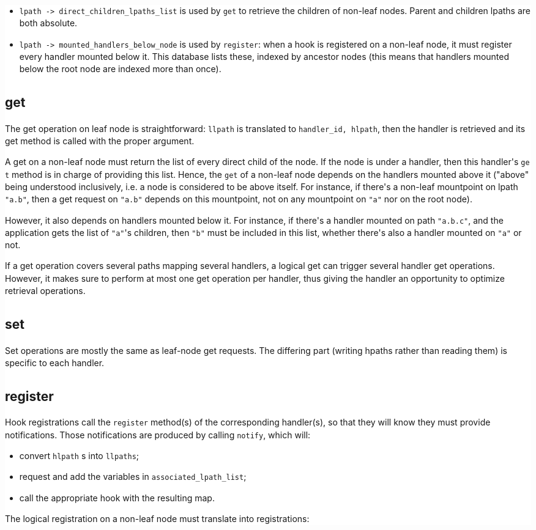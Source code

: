 -   `lpath -> direct_children_lpaths_list` is used by `get` to retrieve
    the children of non-leaf nodes. Parent and children lpaths are both
    absolute.

-   `lpath -> mounted_handlers_below_node` is used by `register`: when a
    hook is registered on a non-leaf node, it must register every
    handler mounted below it. This database lists these, indexed by
    ancestor nodes (this means that handlers mounted below the root node
    are indexed more than once).

get
---

The get operation on leaf node is straightforward: `llpath` is
translated to `handler_id, hlpath`, then the handler is retrieved and
its get method is called with the proper argument.

A get on a non-leaf node must return the list of every direct child of
the node. If the node is under a handler, then this handler's `get`
method is in charge of providing this list. Hence, the `get` of a
non-leaf node depends on the handlers mounted above it ("above" being
understood inclusively, i.e. a node is considered to be above itself.
For instance, if there's a non-leaf mountpoint on lpath `"a.b"`, then a
get request on `"a.b"` depends on this mountpoint, not on any mountpoint
on `"a"` nor on the root node).

However, it also depends on handlers mounted below it. For instance, if
there's a handler mounted on path `"a.b.c"`, and the application gets
the list of `"a"`'s children, then `"b"` must be included in this list,
whether there's also a handler mounted on `"a"` or not.

If a get operation covers several paths mapping several handlers, a
logical get can trigger several handler get operations. However, it
makes sure to perform at most one get operation per handler, thus giving
the handler an opportunity to optimize retrieval operations.

set
---

Set operations are mostly the same as leaf-node get requests. The
differing part (writing hpaths rather than reading them) is specific to
each handler.

register
--------

Hook registrations call the `register` method(s) of the corresponding
handler(s), so that they will know they must provide notifications.
Those notifications are produced by calling `notify`, which will:

-   convert `hlpath` s into `llpaths`;

-   request and add the variables in `associated_lpath_list`;

-   call the appropriate hook with the resulting map.

The logical registration on a non-leaf node must translate into
registrations:
